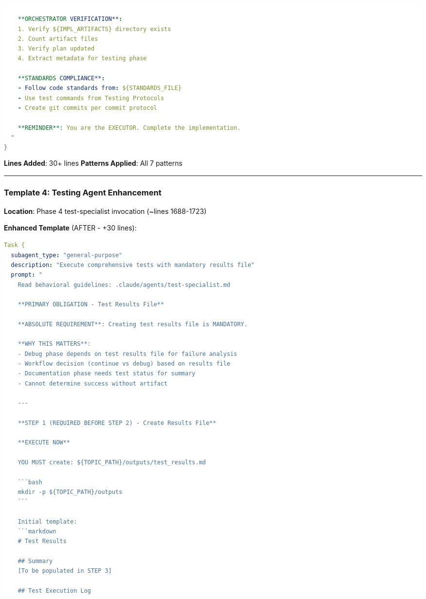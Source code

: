 ```yaml

    **ORCHESTRATOR VERIFICATION**:
    1. Verify ${IMPL_ARTIFACTS} directory exists
    2. Count artifact files
    3. Verify plan updated
    4. Extract metadata for testing phase

    **STANDARDS COMPLIANCE**:
    - Follow code standards from: ${STANDARDS_FILE}
    - Use test commands from Testing Protocols
    - Create git commits per commit protocol

    **REMINDER**: You are the EXECUTOR. Complete the implementation.
  "
}
```

**Lines Added**: 30+ lines
**Patterns Applied**: All 7 patterns

---

### Template 4: Testing Agent Enhancement

**Location**: Phase 4 test-specialist invocation (~lines 1688-1723)

**Enhanced Template** (AFTER - +30 lines):
```yaml
Task {
  subagent_type: "general-purpose"
  description: "Execute comprehensive tests with mandatory results file"
  prompt: "
    Read behavioral guidelines: .claude/agents/test-specialist.md

    **PRIMARY OBLIGATION - Test Results File**

    **ABSOLUTE REQUIREMENT**: Creating test results file is MANDATORY.

    **WHY THIS MATTERS**:
    - Debug phase depends on test results file for failure analysis
    - Workflow decision (continue vs debug) based on results file
    - Documentation phase needs test status for summary
    - Cannot determine success without artifact

    ---

    **STEP 1 (REQUIRED BEFORE STEP 2) - Create Results File**

    **EXECUTE NOW**

    YOU MUST create: ${TOPIC_PATH}/outputs/test_results.md

    ```bash
    mkdir -p ${TOPIC_PATH}/outputs
    ```

    Initial template:
    ```markdown
    # Test Results

    ## Summary
    [To be populated in STEP 3]

    ## Test Execution Log
```